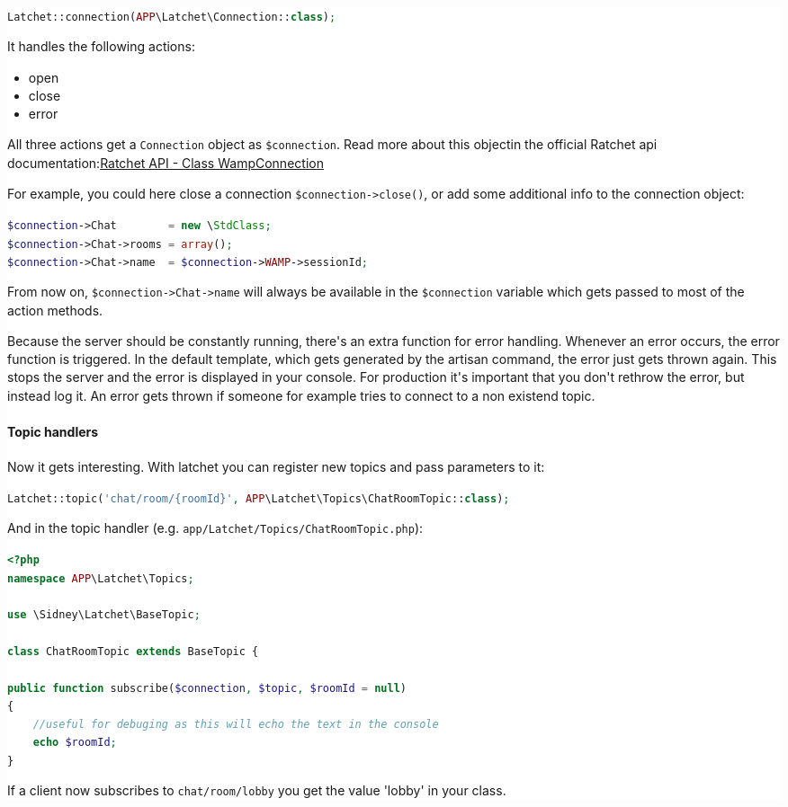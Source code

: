 ```php
Latchet::connection(APP\Latchet\Connection::class);
```

It handles the following actions:

* open
* close
* error

All three actions get a `Connection` object as `$connection`. Read more about this objectin the official Ratchet api documentation:[Ratchet API - Class WampConnection](http://socketo.me/api/class-Ratchet.Wamp.WampConnection.html "Ratchet API")

For example, you could here close a connection `$connection->close()`, or add some additional info to the connection object:

```php
$connection->Chat        = new \StdClass;
$connection->Chat->rooms = array();
$connection->Chat->name  = $connection->WAMP->sessionId;
```

From now on, `$connection->Chat->name` will always be available in the `$connection` variable which gets passed to most of the action methods.

Because the server should be constantly running, there's an extra function for error handling. Whenever an error occurs, the error function is triggered. In the default template, which gets generated by the artisan command, the error just gets thrown again. This stops the server and the error is displayed in your console. For production it's important that you don't rethrow the error, but instead log it. An error gets thrown if someone for example tries to connect to a non existend topic.

#### Topic handlers

Now it gets interesting. With latchet you can register new topics and pass parameters to it:

```php
Latchet::topic('chat/room/{roomId}', APP\Latchet\Topics\ChatRoomTopic::class);
```

And in the topic handler (e.g. `app/Latchet/Topics/ChatRoomTopic.php`):

```php
<?php
namespace APP\Latchet\Topics;

use \Sidney\Latchet\BaseTopic;

class ChatRoomTopic extends BaseTopic {

public function subscribe($connection, $topic, $roomId = null)
{
	//useful for debuging as this will echo the text in the console
	echo $roomId;
}
```

If a client now subscribes to `chat/room/lobby` you get the value 'lobby' in your class.

